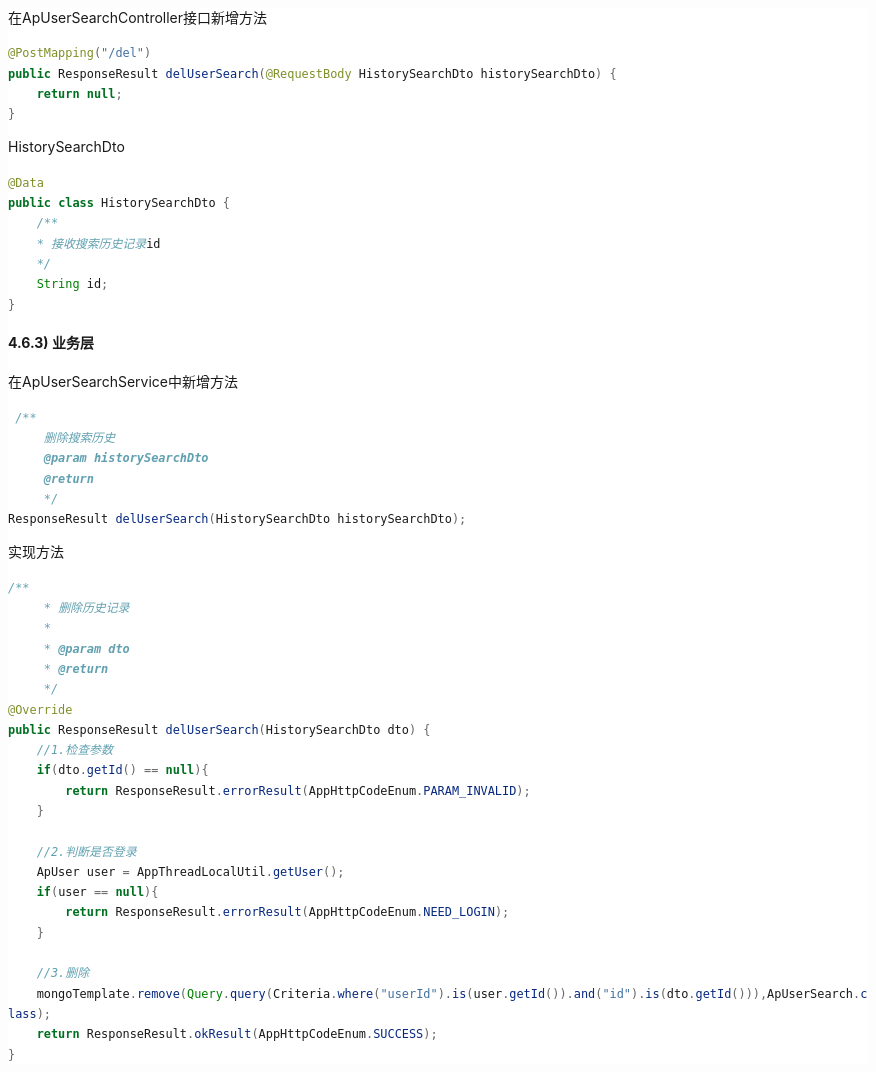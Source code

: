 在ApUserSearchController接口新增方法

```java
@PostMapping("/del")
public ResponseResult delUserSearch(@RequestBody HistorySearchDto historySearchDto) {
    return null;
}
```

HistorySearchDto

```java
@Data
public class HistorySearchDto {
    /**
    * 接收搜索历史记录id
    */
    String id;
}
```

#### 4.6.3) 业务层

在ApUserSearchService中新增方法

```java
 /**
     删除搜索历史
     @param historySearchDto
     @return
     */
ResponseResult delUserSearch(HistorySearchDto historySearchDto);
```

实现方法

```java
/**
     * 删除历史记录
     *
     * @param dto
     * @return
     */
@Override
public ResponseResult delUserSearch(HistorySearchDto dto) {
    //1.检查参数
    if(dto.getId() == null){
        return ResponseResult.errorResult(AppHttpCodeEnum.PARAM_INVALID);
    }

    //2.判断是否登录
    ApUser user = AppThreadLocalUtil.getUser();
    if(user == null){
        return ResponseResult.errorResult(AppHttpCodeEnum.NEED_LOGIN);
    }

    //3.删除
    mongoTemplate.remove(Query.query(Criteria.where("userId").is(user.getId()).and("id").is(dto.getId())),ApUserSearch.class);
    return ResponseResult.okResult(AppHttpCodeEnum.SUCCESS);
}
```
